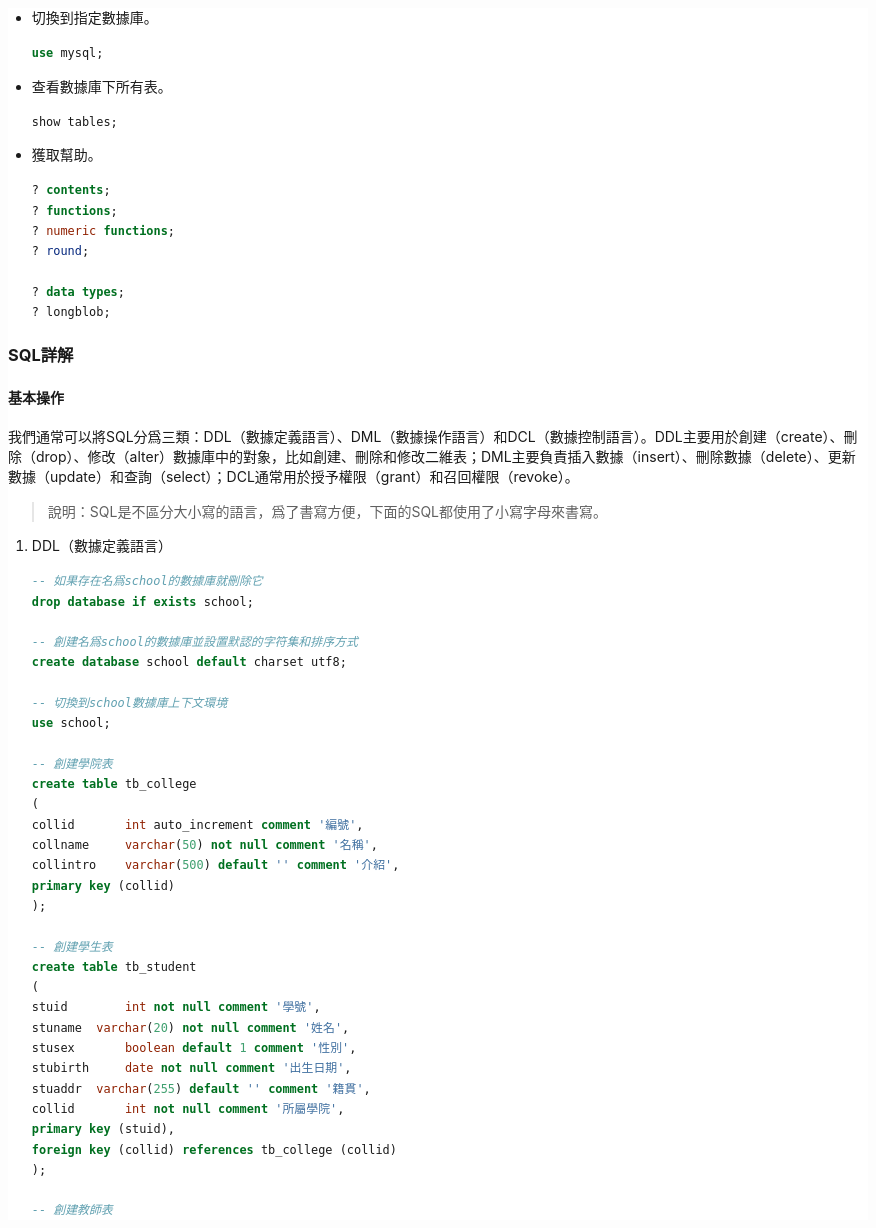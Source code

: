    - 切換到指定數據庫。

     ```SQL
     use mysql;
     ```

   - 查看數據庫下所有表。

     ```Shell
     show tables;
     ```

   - 獲取幫助。

     ```SQL
     ? contents;
     ? functions;
     ? numeric functions;
     ? round;
     
     ? data types;
     ? longblob;
     ```

### SQL詳解

#### 基本操作

我們通常可以將SQL分爲三類：DDL（數據定義語言）、DML（數據操作語言）和DCL（數據控制語言）。DDL主要用於創建（create）、刪除（drop）、修改（alter）數據庫中的對象，比如創建、刪除和修改二維表；DML主要負責插入數據（insert）、刪除數據（delete）、更新數據（update）和查詢（select）；DCL通常用於授予權限（grant）和召回權限（revoke）。

> 說明：SQL是不區分大小寫的語言，爲了書寫方便，下面的SQL都使用了小寫字母來書寫。

1. DDL（數據定義語言）

   ```SQL
   -- 如果存在名爲school的數據庫就刪除它
   drop database if exists school;
   
   -- 創建名爲school的數據庫並設置默認的字符集和排序方式
   create database school default charset utf8;
   
   -- 切換到school數據庫上下文環境
   use school;
   
   -- 創建學院表
   create table tb_college
   (
   collid 		int auto_increment comment '編號',
   collname 	varchar(50) not null comment '名稱',
   collintro 	varchar(500) default '' comment '介紹',
   primary key (collid)
   );
   
   -- 創建學生表
   create table tb_student
   (
   stuid 		int not null comment '學號',
   stuname 	varchar(20) not null comment '姓名',
   stusex 		boolean default 1 comment '性別',
   stubirth 	date not null comment '出生日期',
   stuaddr 	varchar(255) default '' comment '籍貫',
   collid 		int not null comment '所屬學院',
   primary key (stuid),
   foreign key (collid) references tb_college (collid)
   );
   
   -- 創建教師表
   ```